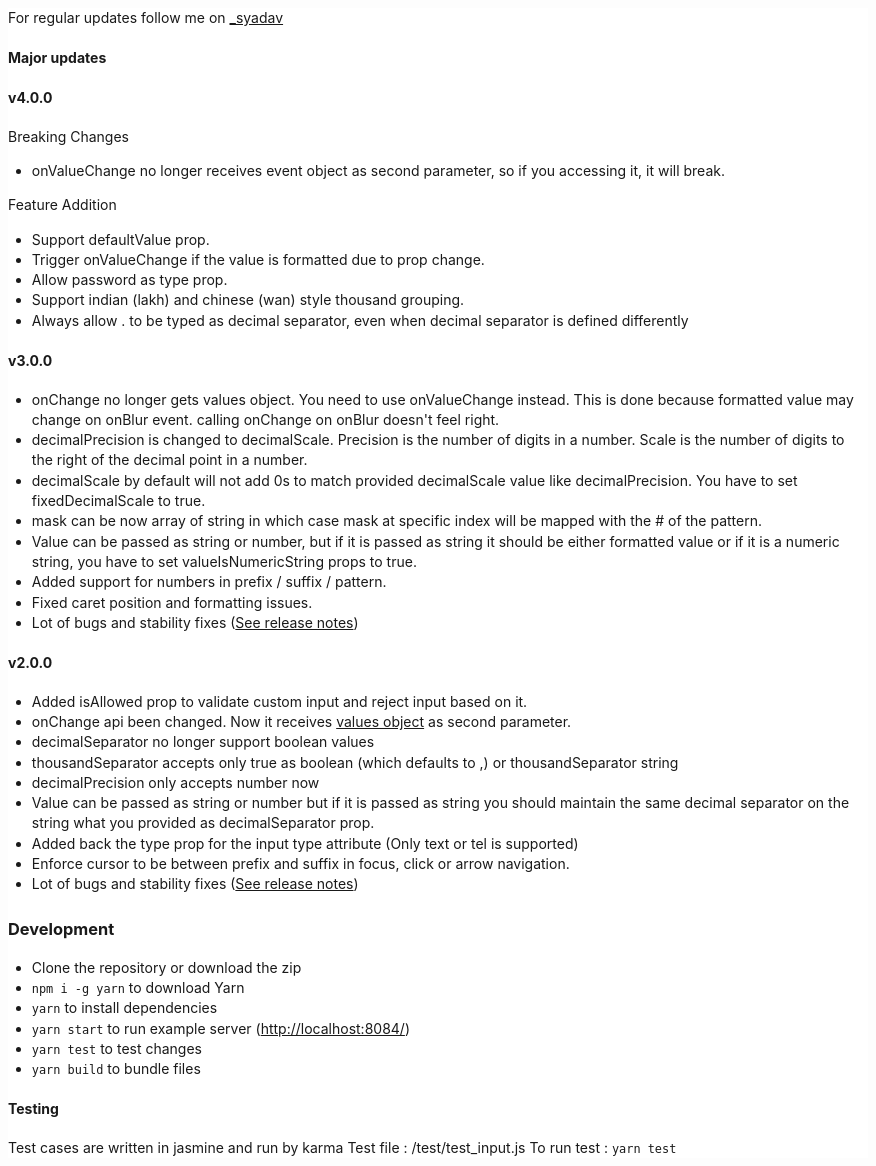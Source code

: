 For regular updates follow me on [\_syadav](https://twitter.com/_syadav)

#### Major updates

#### v4.0.0

Breaking Changes

- onValueChange no longer receives event object as second parameter, so if you accessing it, it will break.

Feature Addition

- Support defaultValue prop.
- Trigger onValueChange if the value is formatted due to prop change.
- Allow password as type prop.
- Support indian (lakh) and chinese (wan) style thousand grouping.
- Always allow . to be typed as decimal separator, even when decimal separator is defined differently

#### v3.0.0

- onChange no longer gets values object. You need to use onValueChange instead. This is done because formatted value may change on onBlur event. calling onChange on onBlur doesn't feel right.
- decimalPrecision is changed to decimalScale. Precision is the number of digits in a number. Scale is the number of digits to the right of the decimal point in a number.
- decimalScale by default will not add 0s to match provided decimalScale value like decimalPrecision. You have to set fixedDecimalScale to true.
- mask can be now array of string in which case mask at specific index will be mapped with the # of the pattern.
- Value can be passed as string or number, but if it is passed as string it should be either formatted value or if it is a numeric string, you have to set valueIsNumericString props to true.
- Added support for numbers in prefix / suffix / pattern.
- Fixed caret position and formatting issues.
- Lot of bugs and stability fixes ([See release notes](https://github.com/s-yadav/react-number-format/releases/tag/v3.0.0))

#### v2.0.0

- Added isAllowed prop to validate custom input and reject input based on it.
- onChange api been changed. Now it receives [values object](#values-object) as second parameter.
- decimalSeparator no longer support boolean values
- thousandSeparator accepts only true as boolean (which defaults to ,) or thousandSeparator string
- decimalPrecision only accepts number now
- Value can be passed as string or number but if it is passed as string you should maintain the same decimal separator on the string what you provided as decimalSeparator prop.
- Added back the type prop for the input type attribute (Only text or tel is supported)
- Enforce cursor to be between prefix and suffix in focus, click or arrow navigation.
- Lot of bugs and stability fixes ([See release notes](https://github.com/s-yadav/react-number-format/releases))

### Development

- Clone the repository or download the zip
- `npm i -g yarn` to download Yarn
- `yarn` to install dependencies
- `yarn start` to run example server (<http://localhost:8084/>)
- `yarn test` to test changes
- `yarn build` to bundle files

#### Testing

Test cases are written in jasmine and run by karma
Test file : /test/test_input.js
To run test : `yarn test`
